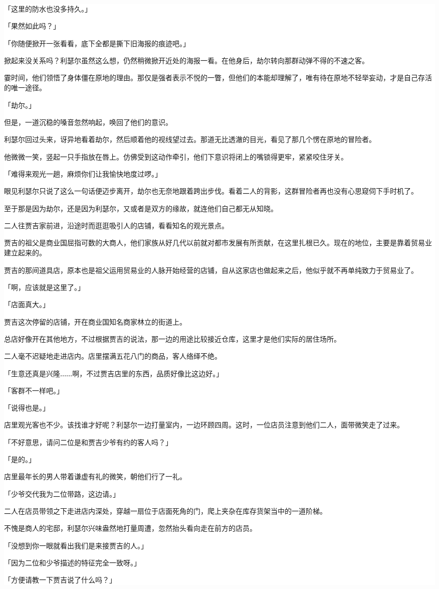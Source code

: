 「这里的防水也没多持久。」

「果然如此吗？」

「你随便掀开一张看看，底下全都是撕下旧海报的痕迹吧。」

掀起来没关系吗？利瑟尔虽然这么想，仍然稍微掀开近处的海报一看。在他身后，劫尔转向那群动弹不得的不速之客。

霎时间，他们领悟了身体僵在原地的理由。那仅是强者表示不悦的一瞥，但他们的本能却理解了，唯有待在原地不轻举妄动，才是自己存活的唯一途径。

「劫尔。」

但是，一道沉稳的嗓音忽然响起，唤回了他们的意识。

利瑟尔回过头来，讶异地看着劫尔，然后顺着他的视线望过去。那道无比透澈的目光，看见了那几个愣在原地的冒险者。

他微微一笑，竖起一只手指放在唇上。仿佛受到这动作牵引，他们下意识将闭上的嘴锁得更牢，紧紧咬住牙关。

「难得来观光一趟，麻烦你们让我愉快地度过啰。」

眼见利瑟尔只说了这么一句话便迈步离开，劫尔也无奈地跟着跨出步伐。看着二人的背影，这群冒险者再也没有心思窥伺下手时机了。

至于那是因为劫尔，还是因为利瑟尔，又或者是双方的缘故，就连他们自己都无从知晓。

二人往贾吉家前进，沿途时而逛逛吸引人的店铺，看看知名的观光景点。

贾吉的祖父是商业国屈指可数的大商人，他们家族从好几代以前就对都市发展有所贡献，在这里扎根已久。现在的地位，主要是靠着贸易业建立起来的。

贾吉的那间道具店，原本也是祖父运用贸易业的人脉开始经营的店铺，自从这家店也做起来之后，他似乎就不再单纯致力于贸易业了。

「啊，应该就是这里了。」

「店面真大。」

贾吉这次停留的店铺，开在商业国知名商家林立的街道上。

总店好像开在其他地方，不过根据贾吉的说法，那一边的用途比较接近仓库，这里才是他们实际的居住场所。

二人毫不迟疑地走进店内。店里摆满五花八门的商品，客人络绎不绝。

「生意还真是兴隆……啊，不过贾吉店里的东西，品质好像比这边好。」

「客群不一样吧。」

「说得也是。」

店里观光客也不少。该找谁才好呢？利瑟尔一边打量室内，一边环顾四周。这时，一位店员注意到他们二人，面带微笑走了过来。

「不好意思，请问二位是和贾吉少爷有约的客人吗？」

「是的。」

店里最年长的男人带着谦虚有礼的微笑，朝他们行了一礼。

「少爷交代我为二位带路，这边请。」

二人在店员带领之下走进店内深处，穿越一扇位于店面死角的门，爬上夹杂在库存货架当中的一道阶梯。

不愧是商人的宅邸，利瑟尔兴味盎然地打量周遭，忽然抬头看向走在前方的店员。

「没想到你一眼就看出我们是来接贾吉的人。」

「因为二位和少爷描述的特征完全一致呀。」

「方便请教一下贾吉说了什么吗？」
